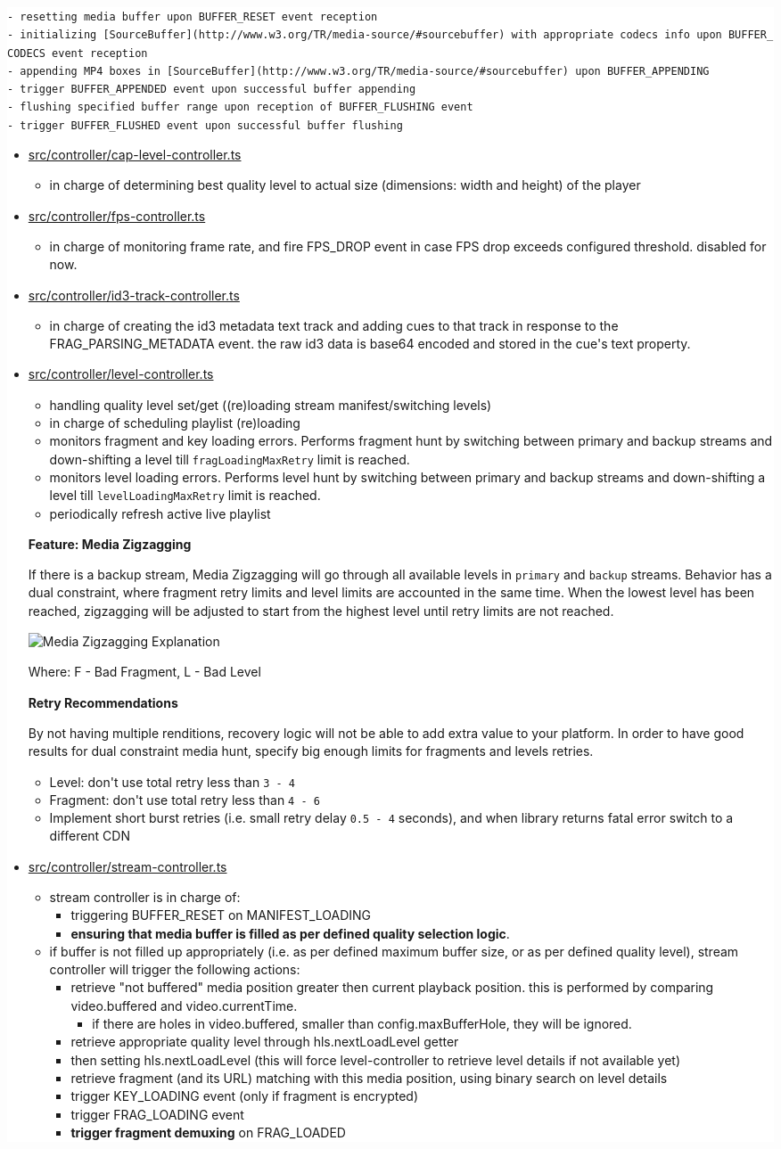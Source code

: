     - resetting media buffer upon BUFFER_RESET event reception
    - initializing [SourceBuffer](http://www.w3.org/TR/media-source/#sourcebuffer) with appropriate codecs info upon BUFFER_CODECS event reception
    - appending MP4 boxes in [SourceBuffer](http://www.w3.org/TR/media-source/#sourcebuffer) upon BUFFER_APPENDING
    - trigger BUFFER_APPENDED event upon successful buffer appending
    - flushing specified buffer range upon reception of BUFFER_FLUSHING event
    - trigger BUFFER_FLUSHED event upon successful buffer flushing
- [src/controller/cap-level-controller.ts][]
  - in charge of determining best quality level to actual size (dimensions: width and height) of the player
- [src/controller/fps-controller.ts][]
  - in charge of monitoring frame rate, and fire FPS_DROP event in case FPS drop exceeds configured threshold. disabled for now.
- [src/controller/id3-track-controller.ts][]
  - in charge of creating the id3 metadata text track and adding cues to that track in response to the FRAG_PARSING_METADATA event. the raw id3 data is base64 encoded and stored in the cue's text property.
- [src/controller/level-controller.ts][]
  - handling quality level set/get ((re)loading stream manifest/switching levels)
  - in charge of scheduling playlist (re)loading
  - monitors fragment and key loading errors. Performs fragment hunt by switching between primary and backup streams and down-shifting a level till `fragLoadingMaxRetry` limit is reached.
  - monitors level loading errors. Performs level hunt by switching between primary and backup streams and down-shifting a level till `levelLoadingMaxRetry` limit is reached.
  - periodically refresh active live playlist

  **Feature: Media Zigzagging**

  If there is a backup stream, Media Zigzagging will go through all available levels in `primary` and `backup` streams. Behavior has a dual constraint, where fragment retry limits and level limits are accounted in the same time.
  When the lowest level has been reached, zigzagging will be adjusted to start from the highest level until retry limits are not reached.

  ![Media Zigzagging Explanation](./media-zigzagging.png)

  Where: F - Bad Fragment, L - Bad Level

  **Retry Recommendations**

  By not having multiple renditions, recovery logic will not be able to add extra value to your platform. In order to have good results for dual constraint media hunt, specify big enough limits for fragments and levels retries.
  - Level: don't use total retry less than `3 - 4`
  - Fragment: don't use total retry less than `4 - 6`
  - Implement short burst retries (i.e. small retry delay `0.5 - 4` seconds), and when library returns fatal error switch to a different CDN

- [src/controller/stream-controller.ts][]
  - stream controller is in charge of:
    - triggering BUFFER_RESET on MANIFEST_LOADING
    - **ensuring that media buffer is filled as per defined quality selection logic**.
  - if buffer is not filled up appropriately (i.e. as per defined maximum buffer size, or as per defined quality level), stream controller will trigger the following actions:
    - retrieve "not buffered" media position greater then current playback position. this is performed by comparing video.buffered and video.currentTime.
      - if there are holes in video.buffered, smaller than config.maxBufferHole, they will be ignored.
    - retrieve appropriate quality level through hls.nextLoadLevel getter
    - then setting hls.nextLoadLevel (this will force level-controller to retrieve level details if not available yet)
    - retrieve fragment (and its URL) matching with this media position, using binary search on level details
    - trigger KEY_LOADING event (only if fragment is encrypted)
    - trigger FRAG_LOADING event
    - **trigger fragment demuxing** on FRAG_LOADED

[src/config.ts]: ../src/config.ts
[src/errors.ts]: ../src/errors.ts
[src/events.ts]: ../src/events.ts
[src/hls.ts]: ../src/hls.ts
[src/controller/abr-controller.ts]: ../src/controller/abr-controller.ts
[src/controller/audio-stream-controller.ts]: ../src/controller/audio-stream-controller.ts
[src/controller/audio-track-controller.ts]: ../src/controller/audio-track-controller.ts
[src/controller/buffer-controller.ts]: ../src/controller/buffer-controller.ts
[src/controller/cap-level-controller.ts]: ../src/controller/cap-level-controller.ts
[src/utils/ewma-bandwidth-estimator.ts]: ../src/utils/ewma-bandwidth-estimator.ts
[src/controller/fps-controller.ts]: ../src/controller/fps-controller.ts
[src/controller/id3-track-controller.ts]: ../src/controller/id3-track-controller.ts
[src/controller/level-controller.ts]: ../src/controller/level-controller.ts
[src/controller/stream-controller.ts]: ../src/controller/stream-controller.ts
[src/controller/subtitle-stream-controller.ts]: ../src/controller/subtitle-stream-controller.ts
[src/controller/subtitle-track-controller.ts]: ../src/controller/subtitle-track-controller.ts
[src/controller/timeline-controller.ts]: ../src/controller/timeline-controller.ts
[src/controller/gap-controller.ts]: ../src/controller/gap-controller.ts
[src/crypt/aes.ts]: ../src/crypt/aes.ts
[src/crypt/aes128-decrypter.ts]: ../src/crypt/aes128-decrypter.ts
[src/crypt/aes-decrypter.ts]: ..src/crypt/aes-decrypter.ts
[src/crypt/aes-crypto.ts]: ../src/crypt/aes-crypto.ts
[src/crypt/decrypter.ts]: ../src/crypt/decrypter.ts
[src/demux/aacdemuxer.ts]: ../src/demux/aacdemuxer.ts
[src/demux/adts.ts]: ../src/demux/adts.ts
[src/demux/transmuxer-interface.ts]: ../src/demux/transmuxer-interface.ts
[src/demux/transmuxer.ts]: ../src/demux/transmuxer.ts
[src/demux/transmuxer-worker.ts]: ../src/demux/transmuxer-worker.ts
[src/demux/exp-golomb.ts]: ../src/demux/exp-golomb.ts
[src/demux/id3.ts]: ../src/demux/id3.ts
[src/demux/sample-aes.ts]: ../src/demux/sample-aes.ts
[src/demux/tsdemuxer.ts]: ../src/demux/tsdemuxer.ts
[src/remux/aac-helper.ts]: ../src/remux/aac-helper.ts
[src/utils/buffer-helper.ts]: ../src/utils/buffer-helper.ts
[src/controller/level-helper.ts]: ../src/controller/level-helper.ts
[src/controller/fragment-tracker.ts]: ../src/controller/fragment-tracker.ts
[src/loader/fragment-loader.ts]: ../src/loader/fragment-loader.ts
[src/loader/key-loader.ts]: ../src/loader/key-loader.ts
[src/loader/playlist-loader.ts]: ../src/loader/playlist-loader.ts
[src/remux/dummy-remuxer.ts]: ../src/remux/dummy-remuxer.ts
[src/remux/mp4-generator.ts]: ../src/remux/mp4-generator.ts
[src/remux/passthrough-remuxer.ts]: ../src/remux/passthrough-remuxer.ts
[src/remux/mp4-remuxer.ts]: ../src/remux/mp4-remuxer.ts
[src/utils/attr-list.ts]: ../src/utils/attr-list.ts
[src/utils/binary-search.ts]: ../src/utils/binary-search.ts
[src/utils/cea-608-parser.ts]: ../src/utils/cea-608-parser.ts
[src/utils/cues.ts]: ../src/utils/cues.ts
[src/utils/ewma.ts]: ../src/utils/ewma.ts
[src/utils/hex.ts]: ../src/utils/hex.ts
[src/utils/logger.ts]: ../src/utils/logger.ts
[src/utils/xhr-loader.ts]: ../src/utils/xhr-loader.ts